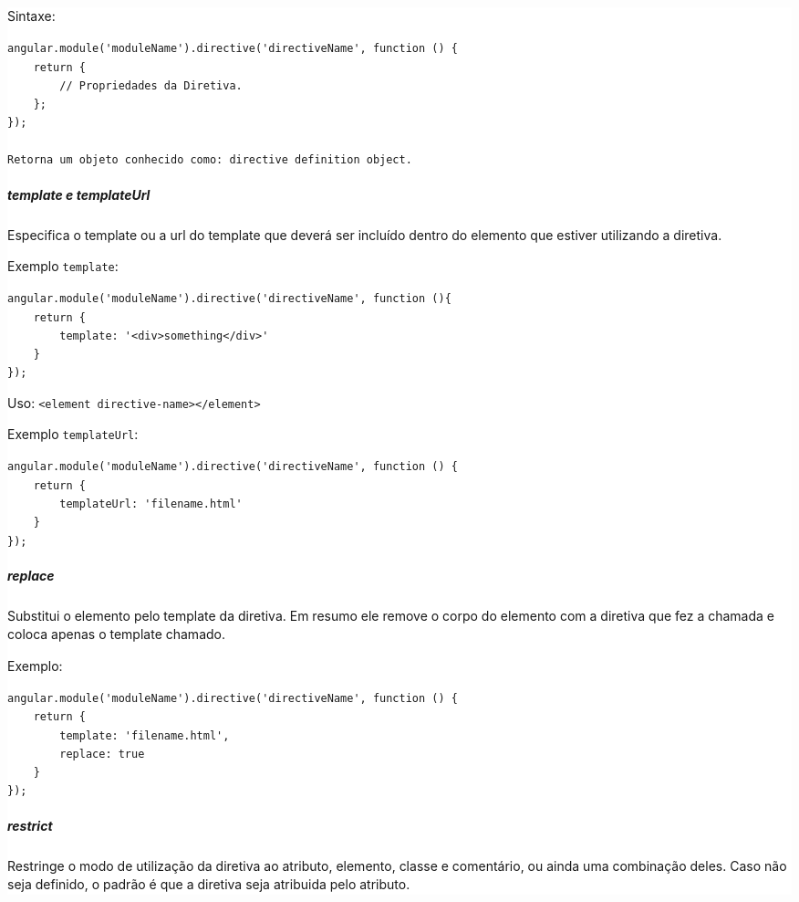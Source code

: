 Sintaxe:
```
angular.module('moduleName').directive('directiveName', function () {
	return {
		// Propriedades da Diretiva.
	};
});

Retorna um objeto conhecido como: directive definition object.
```

##### template e templateUrl #####

Especifica o template ou a url do template que deverá ser incluído dentro do elemento que estiver utilizando a diretiva.

Exemplo `template`: 

```
angular.module('moduleName').directive('directiveName', function (){
	return {
		template: '<div>something</div>'
	}
});
```

Uso: `<element directive-name></element>`

Exemplo `templateUrl`: 

```
angular.module('moduleName').directive('directiveName', function () {
	return {
		templateUrl: 'filename.html'
	}
});
```

##### replace #####

Substitui o elemento pelo template da diretiva. Em resumo ele remove o corpo do elemento com a diretiva que fez a chamada e coloca apenas o template chamado.

Exemplo:
```
angular.module('moduleName').directive('directiveName', function () {
	return {
		template: 'filename.html',
		replace: true
	}
});
```

##### restrict #####

Restringe o modo de utilização da diretiva ao atributo, elemento, classe e comentário, ou ainda uma combinação deles. Caso não seja definido, o padrão é que a diretiva seja atribuida pelo atributo.
